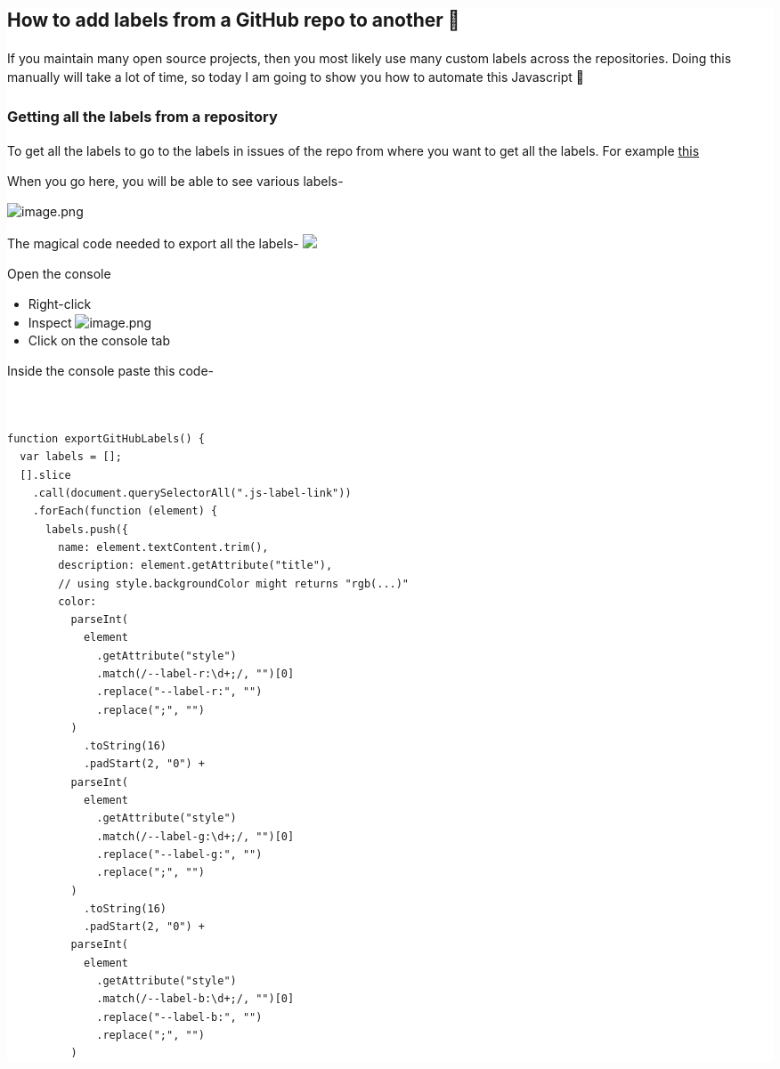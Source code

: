 ## How to add labels from a GitHub repo to another 🤔

If you maintain many open source projects, then you most likely use many custom labels across the repositories. Doing this manually will take a lot of time, so today I am going to show you how to automate this Javascript 🤩 

### Getting all the labels from a repository
To get all the labels to go to the labels in issues of the repo from where you want to get all the labels. For example  [this](https://github.com/avneesh0612/chatcube/labels) 

When you go here, you will be able to see various labels-

![image.png](https://cdn.hashnode.com/res/hashnode/image/upload/v1633247018468/-CKGyneznz.png)


The magical code needed to export all the labels-
![](https://media.giphy.com/media/3o84U6421OOWegpQhq/giphy.gif)

Open the console

- Right-click
- Inspect
![image.png](https://cdn.hashnode.com/res/hashnode/image/upload/v1633249255829/UWNPkuAwj.png)
- Click on the console tab

Inside the console paste this code-

```


function exportGitHubLabels() {
  var labels = [];
  [].slice
    .call(document.querySelectorAll(".js-label-link"))
    .forEach(function (element) {
      labels.push({
        name: element.textContent.trim(),
        description: element.getAttribute("title"),
        // using style.backgroundColor might returns "rgb(...)"
        color:
          parseInt(
            element
              .getAttribute("style")
              .match(/--label-r:\d+;/, "")[0]
              .replace("--label-r:", "")
              .replace(";", "")
          )
            .toString(16)
            .padStart(2, "0") +
          parseInt(
            element
              .getAttribute("style")
              .match(/--label-g:\d+;/, "")[0]
              .replace("--label-g:", "")
              .replace(";", "")
          )
            .toString(16)
            .padStart(2, "0") +
          parseInt(
            element
              .getAttribute("style")
              .match(/--label-b:\d+;/, "")[0]
              .replace("--label-b:", "")
              .replace(";", "")
          )
```
